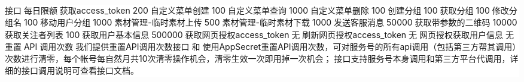 接口	每日限额
获取access_token	200
自定义菜单创建	100
自定义菜单查询	1000
自定义菜单删除	100
创建分组	100
获取分组	100
修改分组名	100
移动用户分组	1000
素材管理-临时素材上传	500
素材管理-临时素材下载	1000
发送客服消息	50000
获取带参数的二维码	10000
获取关注者列表	100
获取用户基本信息	500000
获取网页授权access_token	无
刷新网页授权access_token	无
网页授权获取用户信息	无
重置 API 调用次数
我们提供重置API调用次数接口 和 使用AppSecret重置API调用次数，可对服务号的所有api调用（包括第三方帮其调用）次数进行清零，每个帐号每自然月共10次清零操作机会，清零生效一次即用掉一次机会；
接口支持服务号本身调用和第三方平台代调用，详细的接口调用说明可查看接口文档。